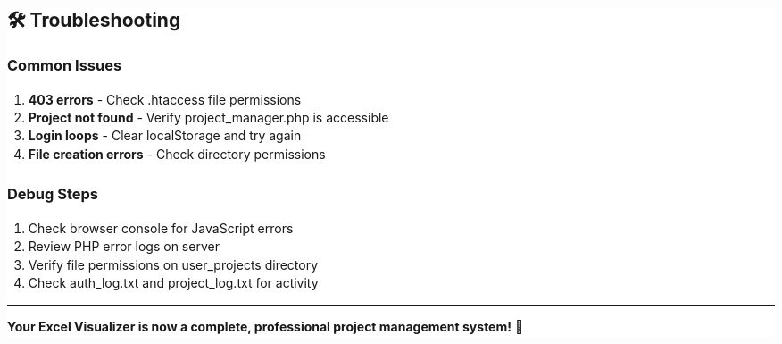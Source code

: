 
## 🛠️ Troubleshooting

### **Common Issues**
1. **403 errors** - Check .htaccess file permissions
2. **Project not found** - Verify project_manager.php is accessible
3. **Login loops** - Clear localStorage and try again
4. **File creation errors** - Check directory permissions

### **Debug Steps**
1. Check browser console for JavaScript errors
2. Review PHP error logs on server
3. Verify file permissions on user_projects directory
4. Check auth_log.txt and project_log.txt for activity

---

**Your Excel Visualizer is now a complete, professional project management system!** 🎉